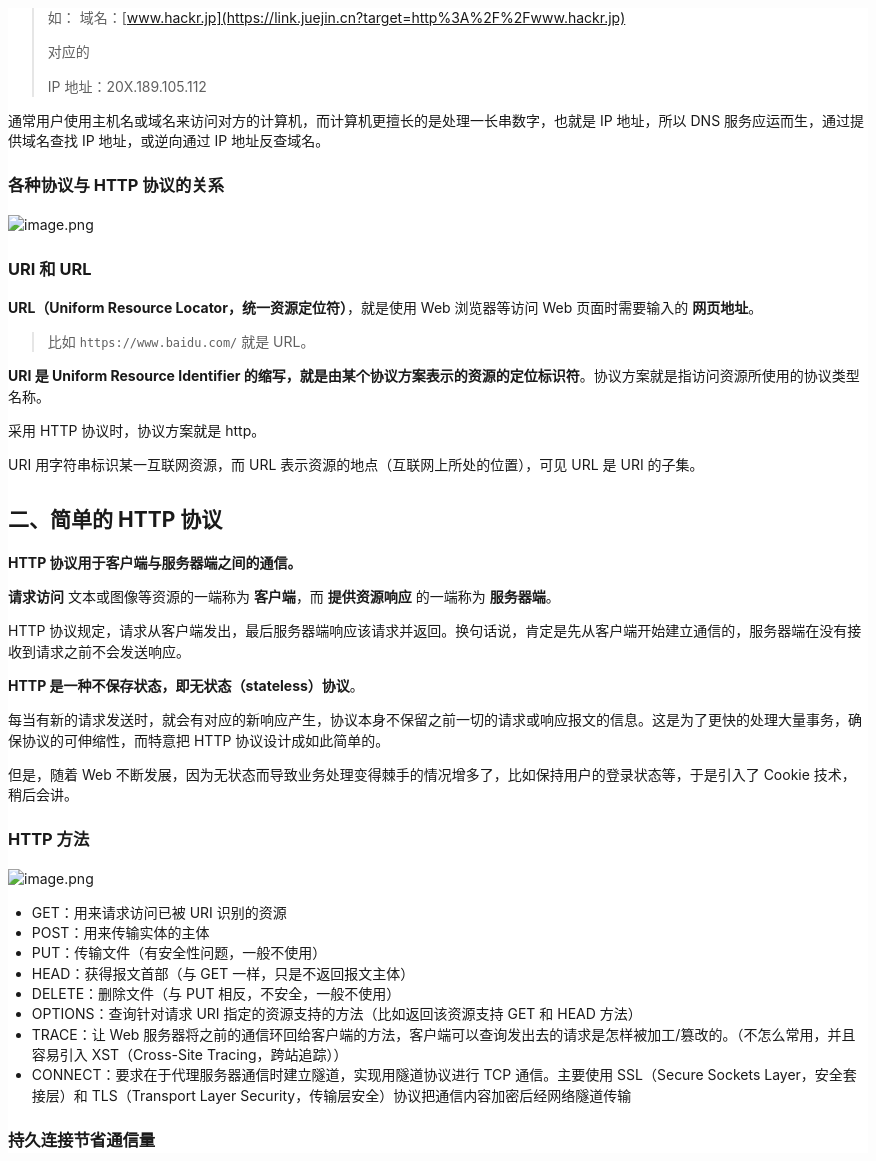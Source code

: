 > 如： 域名：[www.hackr.jp](https://link.juejin.cn?target=http%3A%2F%2Fwww.hackr.jp)
>
> 对应的
>
> IP 地址：20X.189.105.112

通常用户使用主机名或域名来访问对方的计算机，而计算机更擅长的是处理一长串数字，也就是 IP 地址，所以 DNS 服务应运而生，通过提供域名查找 IP 地址，或逆向通过 IP 地址反查域名。

### 各种协议与 HTTP 协议的关系

![image.png](https://p3-juejin.byteimg.com/tos-cn-i-k3u1fbpfcp/e4454f70464449bea90c97277a9c4688~tplv-k3u1fbpfcp-zoom-in-crop-mark:4536:0:0:0.awebp?)

### URI 和 URL

**URL（Uniform Resource Locator，统一资源定位符）**，就是使用 Web 浏览器等访问 Web 页面时需要输入的 **网页地址**。

> 比如 `https://www.baidu.com/` 就是 URL。

**URI 是 Uniform Resource Identifier 的缩写，就是由某个协议方案表示的资源的定位标识符**。协议方案就是指访问资源所使用的协议类型名称。

采用 HTTP 协议时，协议方案就是 http。

URI 用字符串标识某一互联网资源，而 URL 表示资源的地点（互联网上所处的位置），可见 URL 是 URI 的子集。

## 二、简单的 HTTP 协议

**HTTP 协议用于客户端与服务器端之间的通信。**

**请求访问** 文本或图像等资源的一端称为 **客户端**，而 **提供资源响应** 的一端称为 **服务器端**。

HTTP 协议规定，请求从客户端发出，最后服务器端响应该请求并返回。换句话说，肯定是先从客户端开始建立通信的，服务器端在没有接收到请求之前不会发送响应。

**HTTP 是一种不保存状态，即无状态（stateless）协议**。

每当有新的请求发送时，就会有对应的新响应产生，协议本身不保留之前一切的请求或响应报文的信息。这是为了更快的处理大量事务，确保协议的可伸缩性，而特意把 HTTP 协议设计成如此简单的。

但是，随着 Web 不断发展，因为无状态而导致业务处理变得棘手的情况增多了，比如保持用户的登录状态等，于是引入了 Cookie 技术，稍后会讲。

### HTTP 方法

![image.png](https://p3-juejin.byteimg.com/tos-cn-i-k3u1fbpfcp/afa99f504d0a41fdbc5ad18dc2f8feab~tplv-k3u1fbpfcp-zoom-in-crop-mark:4536:0:0:0.awebp?)

- GET：用来请求访问已被 URI 识别的资源
- POST：用来传输实体的主体
- PUT：传输文件（有安全性问题，一般不使用）
- HEAD：获得报文首部（与 GET 一样，只是不返回报文主体）
- DELETE：删除文件（与 PUT 相反，不安全，一般不使用）
- OPTIONS：查询针对请求 URI 指定的资源支持的方法（比如返回该资源支持 GET 和 HEAD 方法）
- TRACE：让 Web 服务器将之前的通信环回给客户端的方法，客户端可以查询发出去的请求是怎样被加工/篡改的。（不怎么常用，并且容易引入 XST（Cross-Site Tracing，跨站追踪））
- CONNECT：要求在于代理服务器通信时建立隧道，实现用隧道协议进行 TCP 通信。主要使用 SSL（Secure Sockets Layer，安全套接层）和 TLS（Transport Layer Security，传输层安全）协议把通信内容加密后经网络隧道传输

### 持久连接节省通信量
